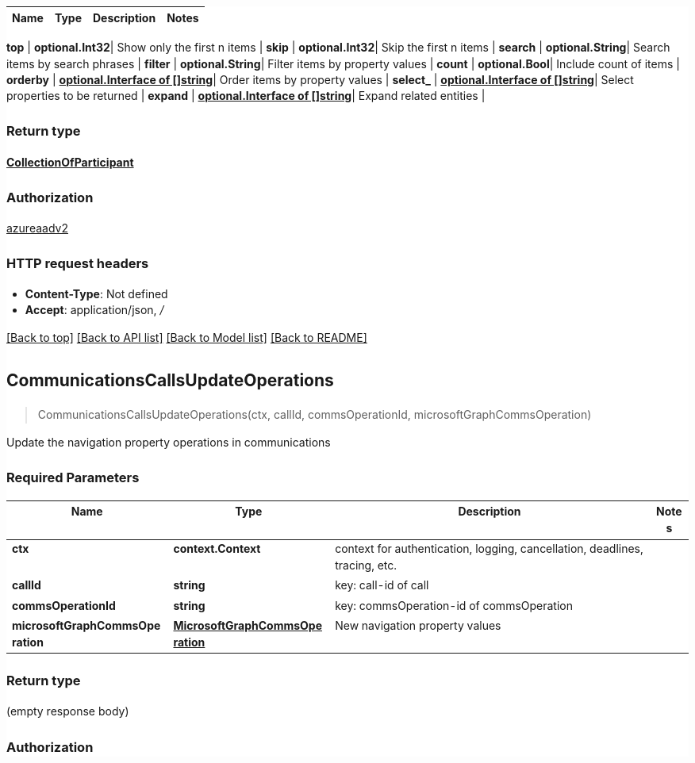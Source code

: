 
Name | Type | Description  | Notes
------------- | ------------- | ------------- | -------------

 **top** | **optional.Int32**| Show only the first n items | 
 **skip** | **optional.Int32**| Skip the first n items | 
 **search** | **optional.String**| Search items by search phrases | 
 **filter** | **optional.String**| Filter items by property values | 
 **count** | **optional.Bool**| Include count of items | 
 **orderby** | [**optional.Interface of []string**](string.md)| Order items by property values | 
 **select_** | [**optional.Interface of []string**](string.md)| Select properties to be returned | 
 **expand** | [**optional.Interface of []string**](string.md)| Expand related entities | 

### Return type

[**CollectionOfParticipant**](Collection_of_participant.md)

### Authorization

[azureaadv2](../README.md#azureaadv2)

### HTTP request headers

- **Content-Type**: Not defined
- **Accept**: application/json, */*

[[Back to top]](#) [[Back to API list]](../README.md#documentation-for-api-endpoints)
[[Back to Model list]](../README.md#documentation-for-models)
[[Back to README]](../README.md)


## CommunicationsCallsUpdateOperations

> CommunicationsCallsUpdateOperations(ctx, callId, commsOperationId, microsoftGraphCommsOperation)

Update the navigation property operations in communications

### Required Parameters


Name | Type | Description  | Notes
------------- | ------------- | ------------- | -------------
**ctx** | **context.Context** | context for authentication, logging, cancellation, deadlines, tracing, etc.
**callId** | **string**| key: call-id of call | 
**commsOperationId** | **string**| key: commsOperation-id of commsOperation | 
**microsoftGraphCommsOperation** | [**MicrosoftGraphCommsOperation**](MicrosoftGraphCommsOperation.md)| New navigation property values | 

### Return type

 (empty response body)

### Authorization

